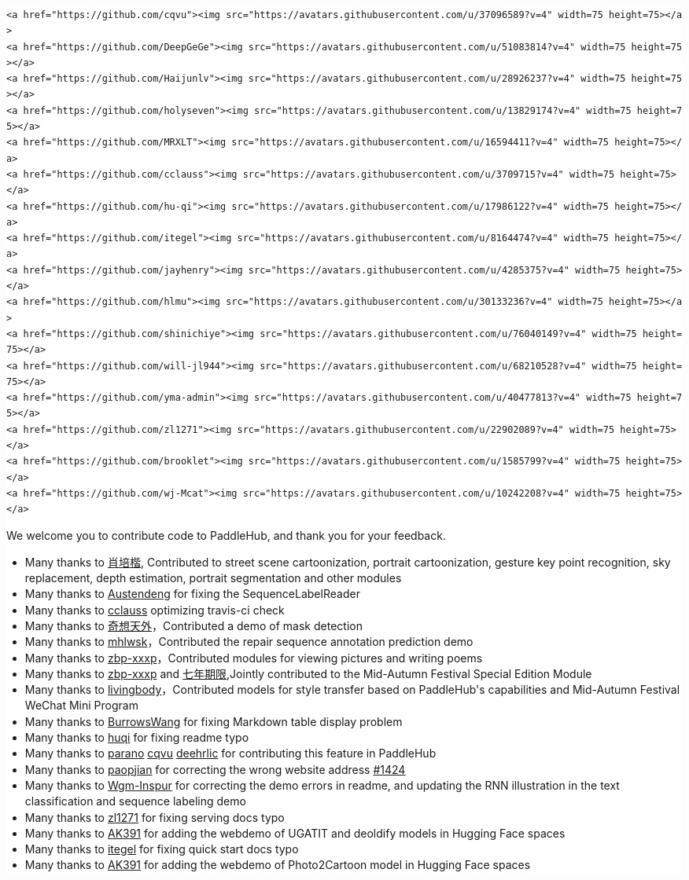    <a href="https://github.com/cqvu"><img src="https://avatars.githubusercontent.com/u/37096589?v=4" width=75 height=75></a>
    <a href="https://github.com/DeepGeGe"><img src="https://avatars.githubusercontent.com/u/51083814?v=4" width=75 height=75></a>
    <a href="https://github.com/Haijunlv"><img src="https://avatars.githubusercontent.com/u/28926237?v=4" width=75 height=75></a>
    <a href="https://github.com/holyseven"><img src="https://avatars.githubusercontent.com/u/13829174?v=4" width=75 height=75></a>
    <a href="https://github.com/MRXLT"><img src="https://avatars.githubusercontent.com/u/16594411?v=4" width=75 height=75></a>
    <a href="https://github.com/cclauss"><img src="https://avatars.githubusercontent.com/u/3709715?v=4" width=75 height=75></a>
    <a href="https://github.com/hu-qi"><img src="https://avatars.githubusercontent.com/u/17986122?v=4" width=75 height=75></a>
    <a href="https://github.com/itegel"><img src="https://avatars.githubusercontent.com/u/8164474?v=4" width=75 height=75></a>
    <a href="https://github.com/jayhenry"><img src="https://avatars.githubusercontent.com/u/4285375?v=4" width=75 height=75></a>
    <a href="https://github.com/hlmu"><img src="https://avatars.githubusercontent.com/u/30133236?v=4" width=75 height=75></a>
    <a href="https://github.com/shinichiye"><img src="https://avatars.githubusercontent.com/u/76040149?v=4" width=75 height=75></a>
    <a href="https://github.com/will-jl944"><img src="https://avatars.githubusercontent.com/u/68210528?v=4" width=75 height=75></a>
    <a href="https://github.com/yma-admin"><img src="https://avatars.githubusercontent.com/u/40477813?v=4" width=75 height=75></a>
    <a href="https://github.com/zl1271"><img src="https://avatars.githubusercontent.com/u/22902089?v=4" width=75 height=75></a>
    <a href="https://github.com/brooklet"><img src="https://avatars.githubusercontent.com/u/1585799?v=4" width=75 height=75></a>
    <a href="https://github.com/wj-Mcat"><img src="https://avatars.githubusercontent.com/u/10242208?v=4" width=75 height=75></a>
</p>

We welcome you to contribute code to PaddleHub, and thank you for your feedback.

* Many thanks to [肖培楷](https://github.com/jm12138), Contributed to street scene cartoonization, portrait cartoonization, gesture key point recognition, sky replacement, depth estimation, portrait segmentation and other modules
* Many thanks to [Austendeng](https://github.com/Austendeng) for fixing the SequenceLabelReader
* Many thanks to [cclauss](https://github.com/cclauss) optimizing travis-ci check
* Many thanks to [奇想天外](http://www.cheerthink.com/)，Contributed a demo of mask detection
* Many thanks to [mhlwsk](https://github.com/mhlwsk)，Contributed the repair sequence annotation prediction demo
* Many thanks to [zbp-xxxp](https://github.com/zbp-xxxp)，Contributed modules for viewing pictures and writing poems
* Many thanks to [zbp-xxxp](https://github.com/zbp-xxxp) and [七年期限](https://github.com/1084667371),Jointly contributed to the Mid-Autumn Festival Special Edition Module
* Many thanks to [livingbody](https://github.com/livingbody)，Contributed models for style transfer based on PaddleHub's capabilities and Mid-Autumn Festival WeChat Mini Program
* Many thanks to [BurrowsWang](https://github.com/BurrowsWang) for fixing Markdown table display problem
* Many thanks to [huqi](https://github.com/hu-qi) for fixing readme typo
* Many thanks to [parano](https://github.com/parano) [cqvu](https://github.com/cqvu) [deehrlic](https://github.com/deehrlic) for contributing this feature in PaddleHub
* Many thanks to [paopjian](https://github.com/paopjian) for correcting the wrong website address [#1424](https://github.com/PaddlePaddle/PaddleHub/issues/1424)
* Many thanks to [Wgm-Inspur](https://github.com/Wgm-Inspur) for correcting the demo errors in readme, and updating the RNN illustration in the text classification and sequence labeling demo
* Many thanks to [zl1271](https://github.com/zl1271) for fixing serving docs typo
* Many thanks to [AK391](https://github.com/AK391) for adding the webdemo of UGATIT and deoldify models in Hugging Face spaces
* Many thanks to [itegel](https://github.com/itegel) for fixing quick start docs typo
* Many thanks to [AK391](https://github.com/AK391) for adding the webdemo of Photo2Cartoon model in Hugging Face spaces

